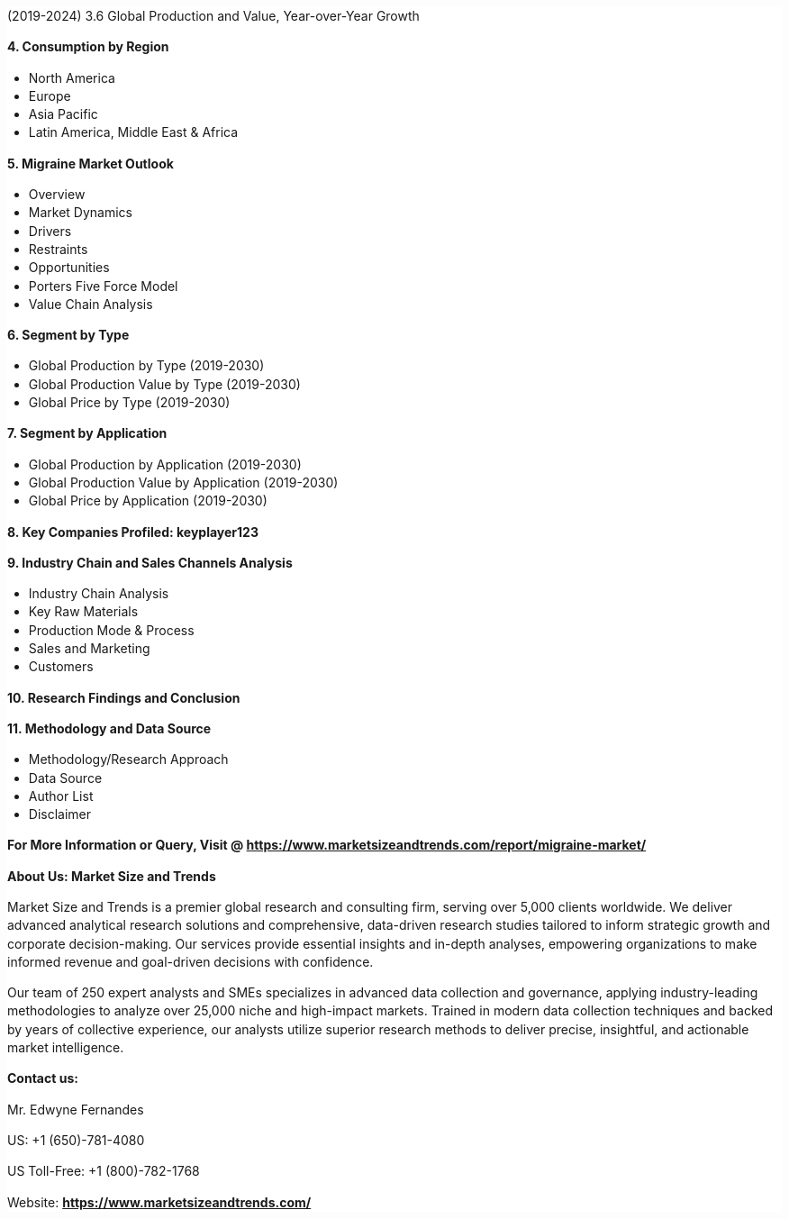(2019-2024) 3.6 Global Production and Value, Year-over-Year Growth</li></ul><p><strong>4. Consumption by Region</strong></p><ul><li>North America</li><li>Europe</li><li>Asia Pacific</li><li>Latin America, Middle East &amp; Africa</li></ul><p><strong>5. Migraine Market Outlook</strong></p><ul><li>Overview</li><li>Market Dynamics</li><li>Drivers</li><li>Restraints</li><li>Opportunities</li><li>Porters Five Force Model</li><li>Value Chain Analysis&nbsp;</li></ul><p><strong>6. Segment by Type</strong></p><ul><li>Global Production by Type (2019-2030)</li><li>Global Production Value by Type (2019-2030)</li><li>Global Price by Type (2019-2030)</li></ul><p><strong>7. Segment by Application</strong></p><ul><li>Global Production by Application (2019-2030)</li><li>Global Production Value by Application (2019-2030)</li><li>Global Price by Application (2019-2030)</li></ul><p><strong>8. Key Companies Profiled: keyplayer123</strong></p><p><strong>9. Industry Chain and Sales Channels Analysis</strong></p><ul><li>Industry Chain Analysis</li><li>Key Raw Materials</li><li>Production Mode &amp; Process</li><li>Sales and Marketing</li><li>Customers</li></ul><p><strong>10. Research Findings and Conclusion</strong></p><p><strong>11. Methodology and Data Source</strong></p><ul><li>Methodology/Research Approach</li><li>Data Source</li><li>Author List</li><li>Disclaimer</li></ul></p><p><strong>For More Information or Query, Visit @ <a href="https://www.marketsizeandtrends.com/report/migraine-market/">https://www.marketsizeandtrends.com/report/migraine-market/</a></strong></p><p><strong>About Us: Market Size and Trends</strong></p><p>Market Size and Trends is a premier global research and consulting firm, serving over 5,000 clients worldwide. We deliver advanced analytical research solutions and comprehensive, data-driven research studies tailored to inform strategic growth and corporate decision-making. Our services provide essential insights and in-depth analyses, empowering organizations to make informed revenue and goal-driven decisions with confidence.</p><p>Our team of 250 expert analysts and SMEs specializes in advanced data collection and governance, applying industry-leading methodologies to analyze over 25,000 niche and high-impact markets. Trained in modern data collection techniques and backed by years of collective experience, our analysts utilize superior research methods to deliver precise, insightful, and actionable market intelligence.</p><p><strong>Contact us:</strong></p><p>Mr. Edwyne Fernandes</p><p>US: +1 (650)-781-4080</p><p>US Toll-Free: +1 (800)-782-1768</p><p>Website: <strong><a href="https://www.marketsizeandtrends.com/">https://www.marketsizeandtrends.com/</a></strong></p>
